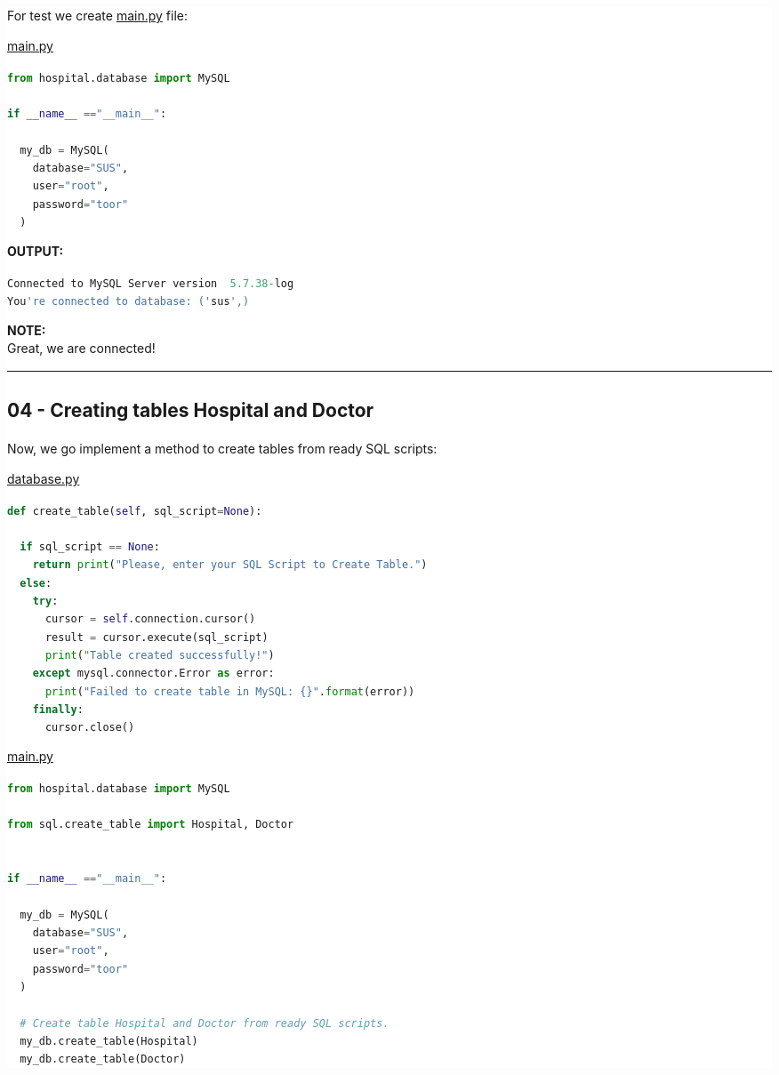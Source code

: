 
For test we create [main.py](main.py) file:

[main.py](main.py)
```python
from hospital.database import MySQL

if __name__ =="__main__":

  my_db = MySQL(
    database="SUS",
    user="root",
    password="toor"
  )
```

**OUTPUT:**  
```python
Connected to MySQL Server version  5.7.38-log
You're connected to database: ('sus',)
```

**NOTE:**  
Great, we are connected!

---

<div id="create-table"></div>

## 04 - Creating tables Hospital and Doctor

Now, we go implement a method to create tables from ready SQL scripts:

[database.py](hospital/database.py)
```python
def create_table(self, sql_script=None):

  if sql_script == None:
    return print("Please, enter your SQL Script to Create Table.")
  else:
    try:
      cursor = self.connection.cursor()
      result = cursor.execute(sql_script)
      print("Table created successfully!")
    except mysql.connector.Error as error:
      print("Failed to create table in MySQL: {}".format(error))
    finally:
      cursor.close()
```

[main.py](main.py)
```python
from hospital.database import MySQL

from sql.create_table import Hospital, Doctor


if __name__ =="__main__":

  my_db = MySQL(
    database="SUS",
    user="root",
    password="toor"
  )

  # Create table Hospital and Doctor from ready SQL scripts.
  my_db.create_table(Hospital)
  my_db.create_table(Doctor)
```